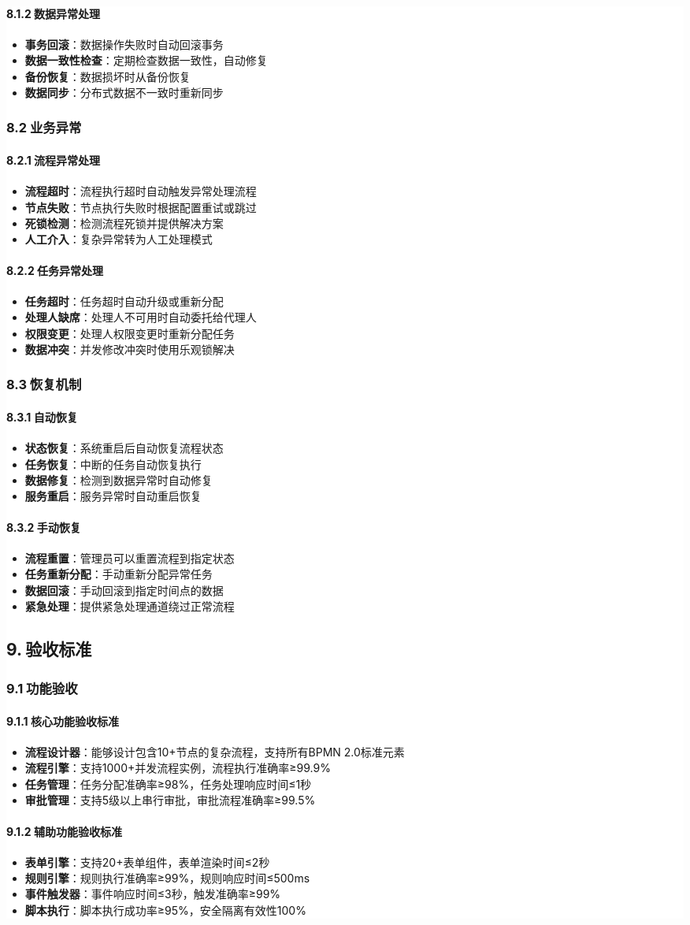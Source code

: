 #### 8.1.2 数据异常处理
- **事务回滚**：数据操作失败时自动回滚事务
- **数据一致性检查**：定期检查数据一致性，自动修复
- **备份恢复**：数据损坏时从备份恢复
- **数据同步**：分布式数据不一致时重新同步

### 8.2 业务异常

#### 8.2.1 流程异常处理
- **流程超时**：流程执行超时自动触发异常处理流程
- **节点失败**：节点执行失败时根据配置重试或跳过
- **死锁检测**：检测流程死锁并提供解决方案
- **人工介入**：复杂异常转为人工处理模式

#### 8.2.2 任务异常处理
- **任务超时**：任务超时自动升级或重新分配
- **处理人缺席**：处理人不可用时自动委托给代理人
- **权限变更**：处理人权限变更时重新分配任务
- **数据冲突**：并发修改冲突时使用乐观锁解决

### 8.3 恢复机制

#### 8.3.1 自动恢复
- **状态恢复**：系统重启后自动恢复流程状态
- **任务恢复**：中断的任务自动恢复执行
- **数据修复**：检测到数据异常时自动修复
- **服务重启**：服务异常时自动重启恢复

#### 8.3.2 手动恢复
- **流程重置**：管理员可以重置流程到指定状态
- **任务重新分配**：手动重新分配异常任务
- **数据回滚**：手动回滚到指定时间点的数据
- **紧急处理**：提供紧急处理通道绕过正常流程

## 9. 验收标准

### 9.1 功能验收

#### 9.1.1 核心功能验收标准
- **流程设计器**：能够设计包含10+节点的复杂流程，支持所有BPMN 2.0标准元素
- **流程引擎**：支持1000+并发流程实例，流程执行准确率≥99.9%
- **任务管理**：任务分配准确率≥98%，任务处理响应时间≤1秒
- **审批管理**：支持5级以上串行审批，审批流程准确率≥99.5%

#### 9.1.2 辅助功能验收标准
- **表单引擎**：支持20+表单组件，表单渲染时间≤2秒
- **规则引擎**：规则执行准确率≥99%，规则响应时间≤500ms
- **事件触发器**：事件响应时间≤3秒，触发准确率≥99%
- **脚本执行**：脚本执行成功率≥95%，安全隔离有效性100%
